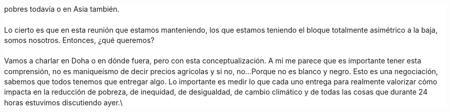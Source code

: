 pobres todavía o en Asia también.\
\
 Lo cierto es que en esta reunión que estamos manteniendo, los que
estamos teniendo el bloque totalmente asimétrico a la baja, somos
nosotros. Entonces, ¿qué queremos?\
\
 Vamos a charlar en Doha o en dónde fuera, pero con esta
conceptualización. A mí me parece que es importante tener esta
comprensión, no es maniqueísmo de decir precios agrícolas y si no,
no...Porque no es blanco y negro. Esto es una negociación, sabemos que
todos tenemos que entregar algo. Lo importante es medir lo que cada uno
entrega para realmente valorizar cómo impacta en la reducción de
pobreza, de inequidad, de desigualdad, de cambio climático y de todas
las cosas que durante 24 horas estuvimos discutiendo ayer.\

